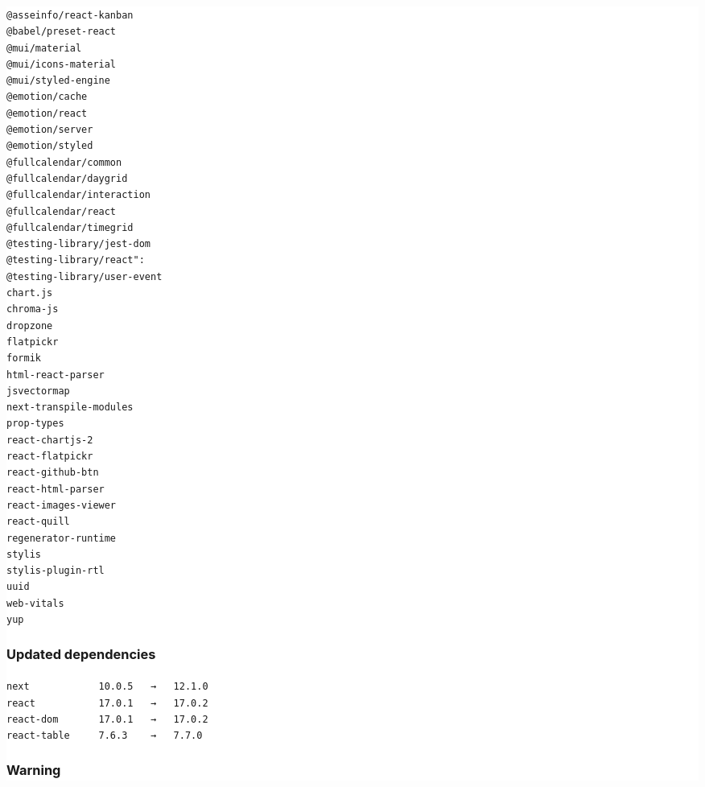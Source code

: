 ```
@asseinfo/react-kanban
@babel/preset-react
@mui/material
@mui/icons-material
@mui/styled-engine
@emotion/cache
@emotion/react
@emotion/server
@emotion/styled
@fullcalendar/common
@fullcalendar/daygrid
@fullcalendar/interaction
@fullcalendar/react
@fullcalendar/timegrid
@testing-library/jest-dom
@testing-library/react":
@testing-library/user-event
chart.js
chroma-js
dropzone
flatpickr
formik
html-react-parser
jsvectormap
next-transpile-modules
prop-types
react-chartjs-2
react-flatpickr
react-github-btn
react-html-parser
react-images-viewer
react-quill
regenerator-runtime
stylis
stylis-plugin-rtl
uuid
web-vitals
yup
```

### Updated dependencies

```
next            10.0.5   →   12.1.0
react           17.0.1   →   17.0.2
react-dom       17.0.1   →   17.0.2
react-table     7.6.3    →   7.7.0
```

### Warning
